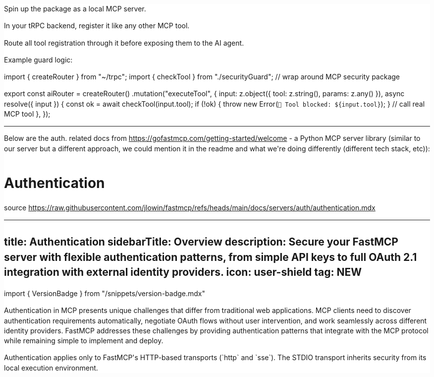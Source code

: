 Spin up the package as a local MCP server.

In your tRPC backend, register it like any other MCP tool.

Route all tool registration through it before exposing them to the AI agent.

Example guard logic:

import { createRouter } from "~/trpc";
import { checkTool } from "./securityGuard"; // wrap around MCP security package

export const aiRouter = createRouter()
  .mutation("executeTool", {
    input: z.object({ tool: z.string(), params: z.any() }),
    async resolve({ input }) {
      const ok = await checkTool(input.tool);
      if (!ok) {
        throw new Error(`🚨 Tool blocked: ${input.tool}`);
      }
      // call real MCP tool
    },
  });


-------

Below are the auth. related docs from https://gofastmcp.com/getting-started/welcome - a Python MCP server library (similar to our server but a different approach, we could mention it in the readme and what we're doing differently (different tech stack, etc)):


# Authentication
source https://raw.githubusercontent.com/jlowin/fastmcp/refs/heads/main/docs/servers/auth/authentication.mdx

---
title: Authentication
sidebarTitle: Overview
description: Secure your FastMCP server with flexible authentication patterns, from simple API keys to full OAuth 2.1 integration with external identity providers.
icon: user-shield
tag: NEW
---

import { VersionBadge } from "/snippets/version-badge.mdx"

<VersionBadge version="2.11.0" />

Authentication in MCP presents unique challenges that differ from traditional web applications. MCP clients need to discover authentication requirements automatically, negotiate OAuth flows without user intervention, and work seamlessly across different identity providers. FastMCP addresses these challenges by providing authentication patterns that integrate with the MCP protocol while remaining simple to implement and deploy.

<Tip>
Authentication applies only to FastMCP's HTTP-based transports (`http` and `sse`). The STDIO transport inherits security from its local execution environment.
</Tip>
